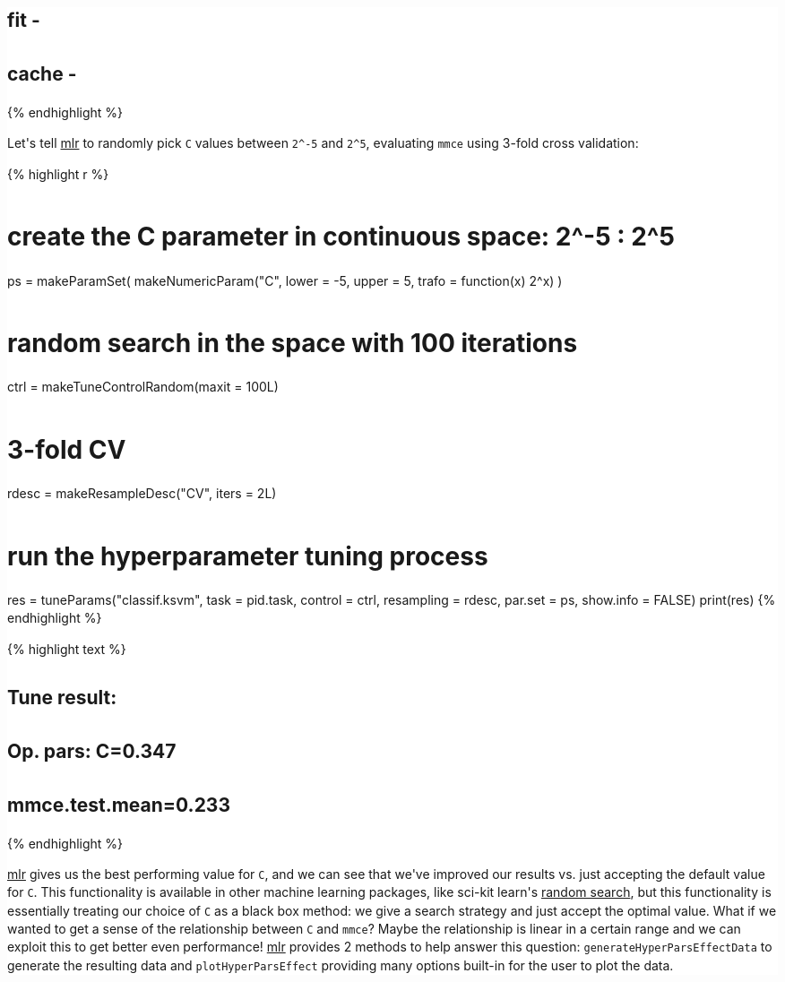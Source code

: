 ## fit               -
## cache             -
{% endhighlight %}

Let's tell [mlr](http://github.com/mlr-org/mlr) to randomly pick `C` values 
between `2^-5` and `2^5`, evaluating `mmce` using 3-fold cross validation:


{% highlight r %}
# create the C parameter in continuous space: 2^-5 : 2^5
ps = makeParamSet(
  makeNumericParam("C", lower = -5, upper = 5, trafo = function(x) 2^x)
)
# random search in the space with 100 iterations
ctrl = makeTuneControlRandom(maxit = 100L)
# 3-fold CV
rdesc = makeResampleDesc("CV", iters = 2L)
# run the hyperparameter tuning process
res = tuneParams("classif.ksvm", task = pid.task, control = ctrl, 
  resampling = rdesc, par.set = ps, show.info = FALSE)
print(res)
{% endhighlight %}



{% highlight text %}
## Tune result:
## Op. pars: C=0.347
## mmce.test.mean=0.233
{% endhighlight %}

[mlr](http://github.com/mlr-org/mlr) gives us the best performing value for `C`, 
and we can see that we've improved our results vs. just accepting the default 
value for `C`. This functionality is available in other machine learning packages, like 
sci-kit learn's [random search](http://scikit-learn.org/0.17/modules/generated/sklearn.grid_search.RandomizedSearchCV.html), but this functionality is essentially treating our
choice of `C` as a black box method: we give a search strategy and just accept 
the optimal value. What if we wanted to get a sense of the relationship between 
`C` and `mmce`? Maybe the relationship is linear in a certain range and we can 
exploit this to get better even performance! [mlr](http://github.com/mlr-org/mlr) 
provides 2 methods to help answer this question: `generateHyperParsEffectData` to 
generate the resulting data and `plotHyperParsEffect` providing many options 
built-in for the user to plot the data. 
